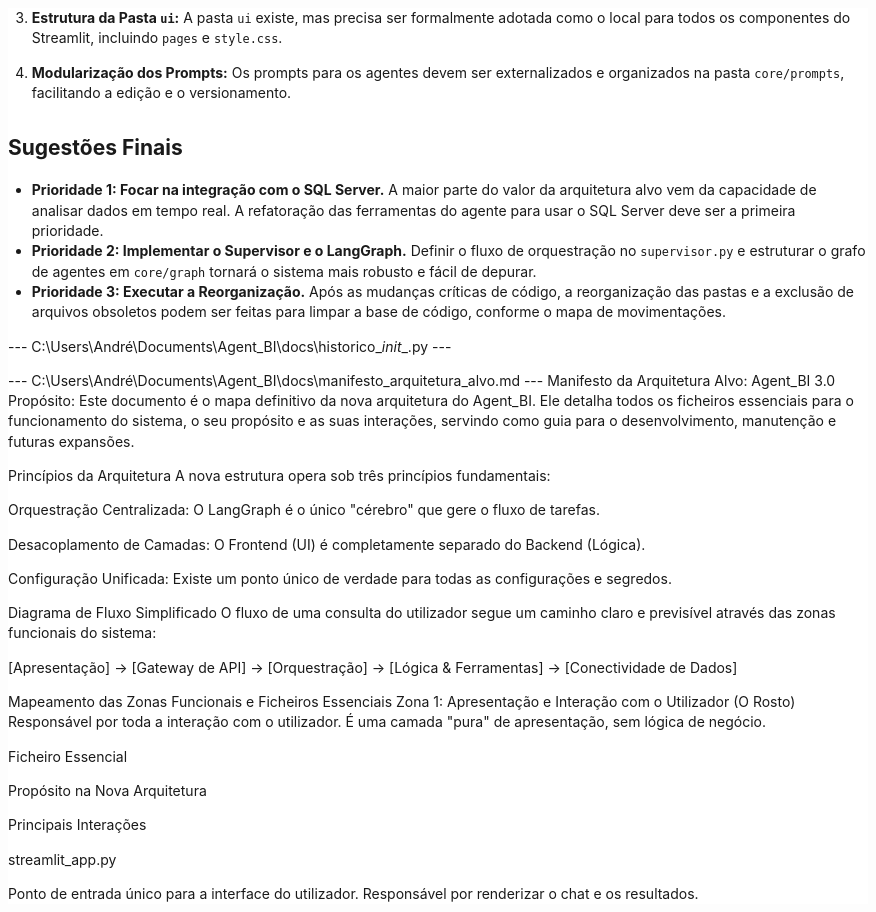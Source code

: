 3.  **Estrutura da Pasta `ui`:** A pasta `ui` existe, mas precisa ser formalmente adotada como o local para todos os componentes do Streamlit, incluindo `pages` e `style.css`.

4.  **Modularização dos Prompts:** Os prompts para os agentes devem ser externalizados e organizados na pasta `core/prompts`, facilitando a edição e o versionamento.

## Sugestões Finais

- **Prioridade 1: Focar na integração com o SQL Server.** A maior parte do valor da arquitetura alvo vem da capacidade de analisar dados em tempo real. A refatoração das ferramentas do agente para usar o SQL Server deve ser a primeira prioridade.
- **Prioridade 2: Implementar o Supervisor e o LangGraph.** Definir o fluxo de orquestração no `supervisor.py` e estruturar o grafo de agentes em `core/graph` tornará o sistema mais robusto e fácil de depurar.
- **Prioridade 3: Executar a Reorganização.** Após as mudanças críticas de código, a reorganização das pastas e a exclusão de arquivos obsoletos podem ser feitas para limpar a base de código, conforme o mapa de movimentações.


--- C:\Users\André\Documents\Agent_BI\docs\historico\__init__.py ---

--- C:\Users\André\Documents\Agent_BI\docs\manifesto_arquitetura_alvo.md ---
Manifesto da Arquitetura Alvo: Agent_BI 3.0
Propósito: Este documento é o mapa definitivo da nova arquitetura do Agent_BI. Ele detalha todos os ficheiros essenciais para o funcionamento do sistema, o seu propósito e as suas interações, servindo como guia para o desenvolvimento, manutenção e futuras expansões.

Princípios da Arquitetura
A nova estrutura opera sob três princípios fundamentais:

Orquestração Centralizada: O LangGraph é o único "cérebro" que gere o fluxo de tarefas.

Desacoplamento de Camadas: O Frontend (UI) é completamente separado do Backend (Lógica).

Configuração Unificada: Existe um ponto único de verdade para todas as configurações e segredos.

Diagrama de Fluxo Simplificado
O fluxo de uma consulta do utilizador segue um caminho claro e previsível através das zonas funcionais do sistema:

[Apresentação] -> [Gateway de API] -> [Orquestração] -> [Lógica & Ferramentas] -> [Conectividade de Dados]

Mapeamento das Zonas Funcionais e Ficheiros Essenciais
Zona 1: Apresentação e Interação com o Utilizador (O Rosto)
Responsável por toda a interação com o utilizador. É uma camada "pura" de apresentação, sem lógica de negócio.

Ficheiro Essencial

Propósito na Nova Arquitetura

Principais Interações

streamlit_app.py

Ponto de entrada único para a interface do utilizador. Responsável por renderizar o chat e os resultados.
